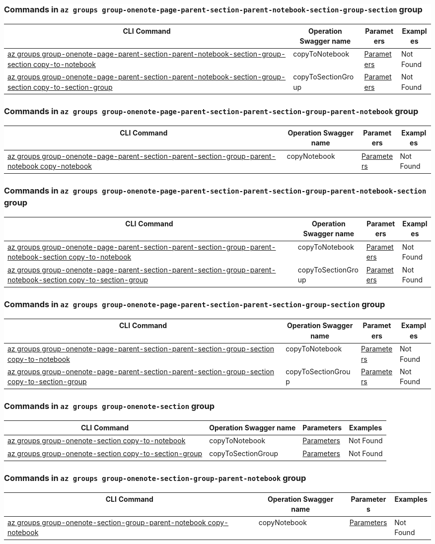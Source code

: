 ### <a name="CommandsIngroups.onenote.pages.parentSection.parentNotebook.sectionGroups.sections">Commands in `az groups group-onenote-page-parent-section-parent-notebook-section-group-section` group</a>
|CLI Command|Operation Swagger name|Parameters|Examples|
|---------|------------|--------|-----------|
|[az groups group-onenote-page-parent-section-parent-notebook-section-group-section copy-to-notebook](#groups.onenote.pages.parentSection.parentNotebook.sectionGroups.sectionscopyToNotebook)|copyToNotebook|[Parameters](#Parametersgroups.onenote.pages.parentSection.parentNotebook.sectionGroups.sectionscopyToNotebook)|Not Found|
|[az groups group-onenote-page-parent-section-parent-notebook-section-group-section copy-to-section-group](#groups.onenote.pages.parentSection.parentNotebook.sectionGroups.sectionscopyToSectionGroup)|copyToSectionGroup|[Parameters](#Parametersgroups.onenote.pages.parentSection.parentNotebook.sectionGroups.sectionscopyToSectionGroup)|Not Found|

### <a name="CommandsIngroups.onenote.pages.parentSection.parentSectionGroup.parentNotebook">Commands in `az groups group-onenote-page-parent-section-parent-section-group-parent-notebook` group</a>
|CLI Command|Operation Swagger name|Parameters|Examples|
|---------|------------|--------|-----------|
|[az groups group-onenote-page-parent-section-parent-section-group-parent-notebook copy-notebook](#groups.onenote.pages.parentSection.parentSectionGroup.parentNotebookcopyNotebook)|copyNotebook|[Parameters](#Parametersgroups.onenote.pages.parentSection.parentSectionGroup.parentNotebookcopyNotebook)|Not Found|

### <a name="CommandsIngroups.onenote.pages.parentSection.parentSectionGroup.parentNotebook.sections">Commands in `az groups group-onenote-page-parent-section-parent-section-group-parent-notebook-section` group</a>
|CLI Command|Operation Swagger name|Parameters|Examples|
|---------|------------|--------|-----------|
|[az groups group-onenote-page-parent-section-parent-section-group-parent-notebook-section copy-to-notebook](#groups.onenote.pages.parentSection.parentSectionGroup.parentNotebook.sectionscopyToNotebook)|copyToNotebook|[Parameters](#Parametersgroups.onenote.pages.parentSection.parentSectionGroup.parentNotebook.sectionscopyToNotebook)|Not Found|
|[az groups group-onenote-page-parent-section-parent-section-group-parent-notebook-section copy-to-section-group](#groups.onenote.pages.parentSection.parentSectionGroup.parentNotebook.sectionscopyToSectionGroup)|copyToSectionGroup|[Parameters](#Parametersgroups.onenote.pages.parentSection.parentSectionGroup.parentNotebook.sectionscopyToSectionGroup)|Not Found|

### <a name="CommandsIngroups.onenote.pages.parentSection.parentSectionGroup.sections">Commands in `az groups group-onenote-page-parent-section-parent-section-group-section` group</a>
|CLI Command|Operation Swagger name|Parameters|Examples|
|---------|------------|--------|-----------|
|[az groups group-onenote-page-parent-section-parent-section-group-section copy-to-notebook](#groups.onenote.pages.parentSection.parentSectionGroup.sectionscopyToNotebook)|copyToNotebook|[Parameters](#Parametersgroups.onenote.pages.parentSection.parentSectionGroup.sectionscopyToNotebook)|Not Found|
|[az groups group-onenote-page-parent-section-parent-section-group-section copy-to-section-group](#groups.onenote.pages.parentSection.parentSectionGroup.sectionscopyToSectionGroup)|copyToSectionGroup|[Parameters](#Parametersgroups.onenote.pages.parentSection.parentSectionGroup.sectionscopyToSectionGroup)|Not Found|

### <a name="CommandsIngroups.onenote.sections">Commands in `az groups group-onenote-section` group</a>
|CLI Command|Operation Swagger name|Parameters|Examples|
|---------|------------|--------|-----------|
|[az groups group-onenote-section copy-to-notebook](#groups.onenote.sectionscopyToNotebook)|copyToNotebook|[Parameters](#Parametersgroups.onenote.sectionscopyToNotebook)|Not Found|
|[az groups group-onenote-section copy-to-section-group](#groups.onenote.sectionscopyToSectionGroup)|copyToSectionGroup|[Parameters](#Parametersgroups.onenote.sectionscopyToSectionGroup)|Not Found|

### <a name="CommandsIngroups.onenote.sectionGroups.parentNotebook">Commands in `az groups group-onenote-section-group-parent-notebook` group</a>
|CLI Command|Operation Swagger name|Parameters|Examples|
|---------|------------|--------|-----------|
|[az groups group-onenote-section-group-parent-notebook copy-notebook](#groups.onenote.sectionGroups.parentNotebookcopyNotebook)|copyNotebook|[Parameters](#Parametersgroups.onenote.sectionGroups.parentNotebookcopyNotebook)|Not Found|
